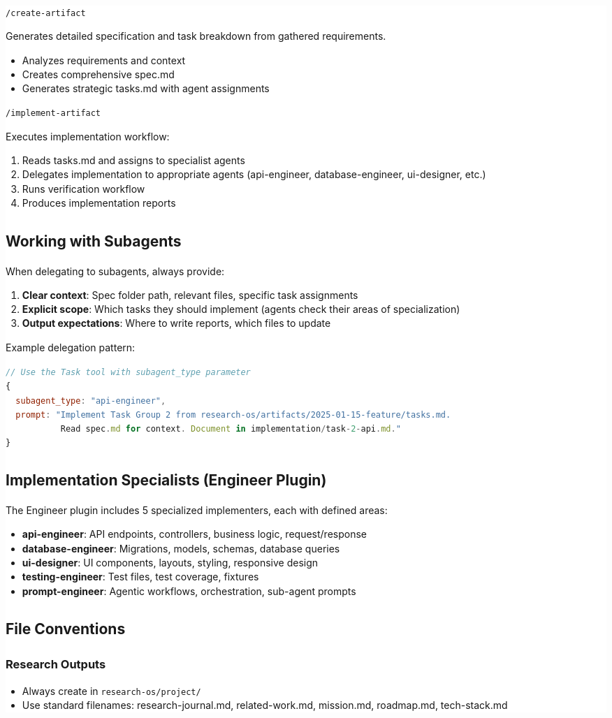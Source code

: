 ```bash
/create-artifact
```
Generates detailed specification and task breakdown from gathered requirements.
- Analyzes requirements and context
- Creates comprehensive spec.md
- Generates strategic tasks.md with agent assignments

```bash
/implement-artifact
```
Executes implementation workflow:
1. Reads tasks.md and assigns to specialist agents
2. Delegates implementation to appropriate agents (api-engineer, database-engineer, ui-designer, etc.)
3. Runs verification workflow
4. Produces implementation reports

## Working with Subagents

When delegating to subagents, always provide:

1. **Clear context**: Spec folder path, relevant files, specific task assignments
2. **Explicit scope**: Which tasks they should implement (agents check their areas of specialization)
3. **Output expectations**: Where to write reports, which files to update

Example delegation pattern:
```javascript
// Use the Task tool with subagent_type parameter
{
  subagent_type: "api-engineer",
  prompt: "Implement Task Group 2 from research-os/artifacts/2025-01-15-feature/tasks.md.
           Read spec.md for context. Document in implementation/task-2-api.md."
}
```

## Implementation Specialists (Engineer Plugin)

The Engineer plugin includes 5 specialized implementers, each with defined areas:

- **api-engineer**: API endpoints, controllers, business logic, request/response
- **database-engineer**: Migrations, models, schemas, database queries
- **ui-designer**: UI components, layouts, styling, responsive design
- **testing-engineer**: Test files, test coverage, fixtures
- **prompt-engineer**: Agentic workflows, orchestration, sub-agent prompts

## File Conventions

### Research Outputs
- Always create in `research-os/project/`
- Use standard filenames: research-journal.md, related-work.md, mission.md, roadmap.md, tech-stack.md
